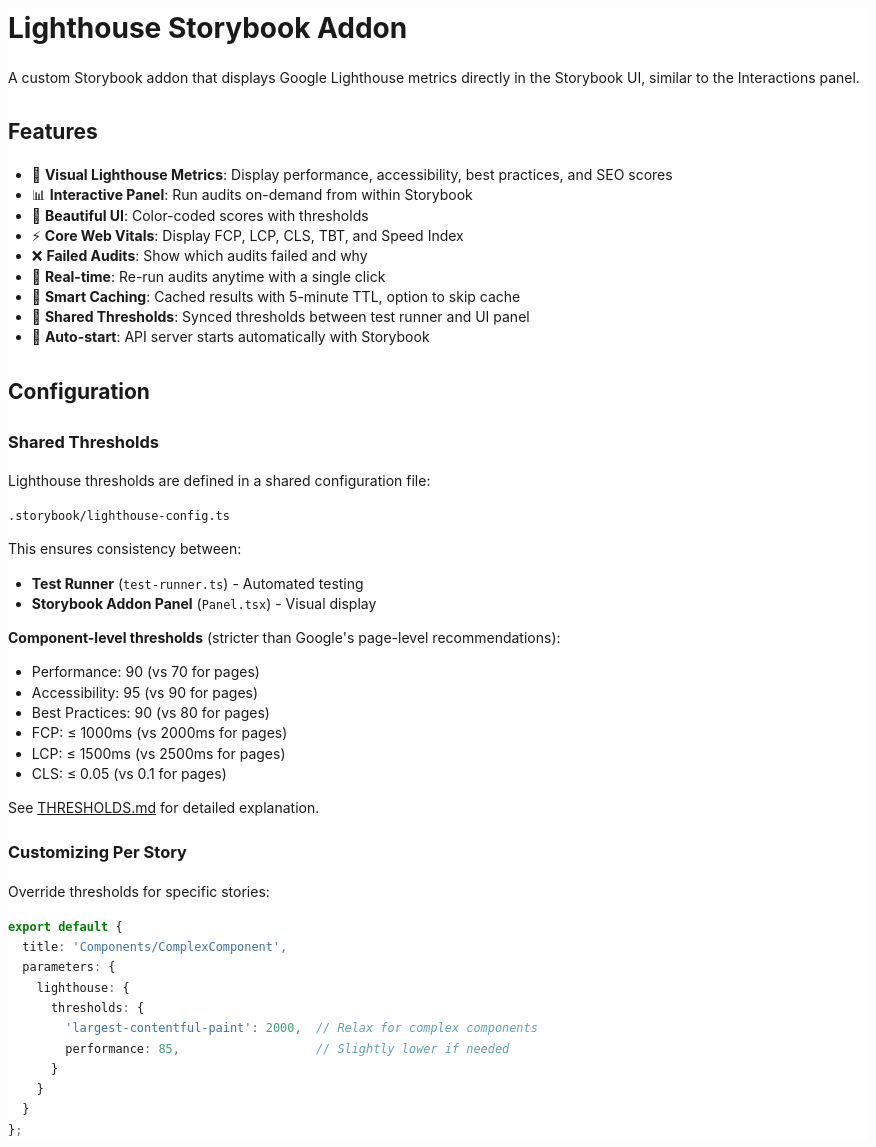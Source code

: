# Lighthouse Storybook Addon

A custom Storybook addon that displays Google Lighthouse metrics directly in the Storybook UI, similar to the Interactions panel.

## Features

- 🔦 **Visual Lighthouse Metrics**: Display performance, accessibility, best practices, and SEO scores
- 📊 **Interactive Panel**: Run audits on-demand from within Storybook
- 🎨 **Beautiful UI**: Color-coded scores with thresholds
- ⚡ **Core Web Vitals**: Display FCP, LCP, CLS, TBT, and Speed Index
- ❌ **Failed Audits**: Show which audits failed and why
- 🔄 **Real-time**: Re-run audits anytime with a single click
- 🔁 **Smart Caching**: Cached results with 5-minute TTL, option to skip cache
- 📐 **Shared Thresholds**: Synced thresholds between test runner and UI panel
- 🚀 **Auto-start**: API server starts automatically with Storybook

## Configuration

### Shared Thresholds

Lighthouse thresholds are defined in a shared configuration file:

```
.storybook/lighthouse-config.ts
```

This ensures consistency between:
- **Test Runner** (`test-runner.ts`) - Automated testing
- **Storybook Addon Panel** (`Panel.tsx`) - Visual display

**Component-level thresholds** (stricter than Google's page-level recommendations):
- Performance: 90 (vs 70 for pages)
- Accessibility: 95 (vs 90 for pages)
- Best Practices: 90 (vs 80 for pages)
- FCP: ≤ 1000ms (vs 2000ms for pages)
- LCP: ≤ 1500ms (vs 2500ms for pages)
- CLS: ≤ 0.05 (vs 0.1 for pages)

See [THRESHOLDS.md](./THRESHOLDS.md) for detailed explanation.

### Customizing Per Story

Override thresholds for specific stories:

```typescript
export default {
  title: 'Components/ComplexComponent',
  parameters: {
    lighthouse: {
      thresholds: {
        'largest-contentful-paint': 2000,  // Relax for complex components
        performance: 85,                   // Slightly lower if needed
      }
    }
  }
};
```
